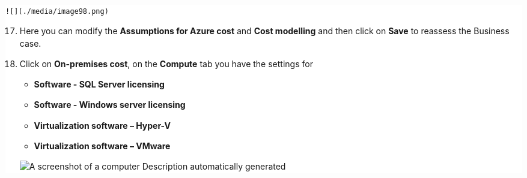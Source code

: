     ![](./media/image98.png)

17. Here you can modify the **Assumptions for Azure cost** and **Cost
    modelling** and then click on **Save** to reassess the Business
    case.

18. Click on **On-premises cost**, on the **Compute** tab you have the
    settings for

    - **Software - SQL Server licensing**

    - **Software - Windows server licensing**

    - **Virtualization software – Hyper-V**

    - **Virtualization software – VMware**

    ![A screenshot of a computer Description automatically
generated](./media/image99.png)
